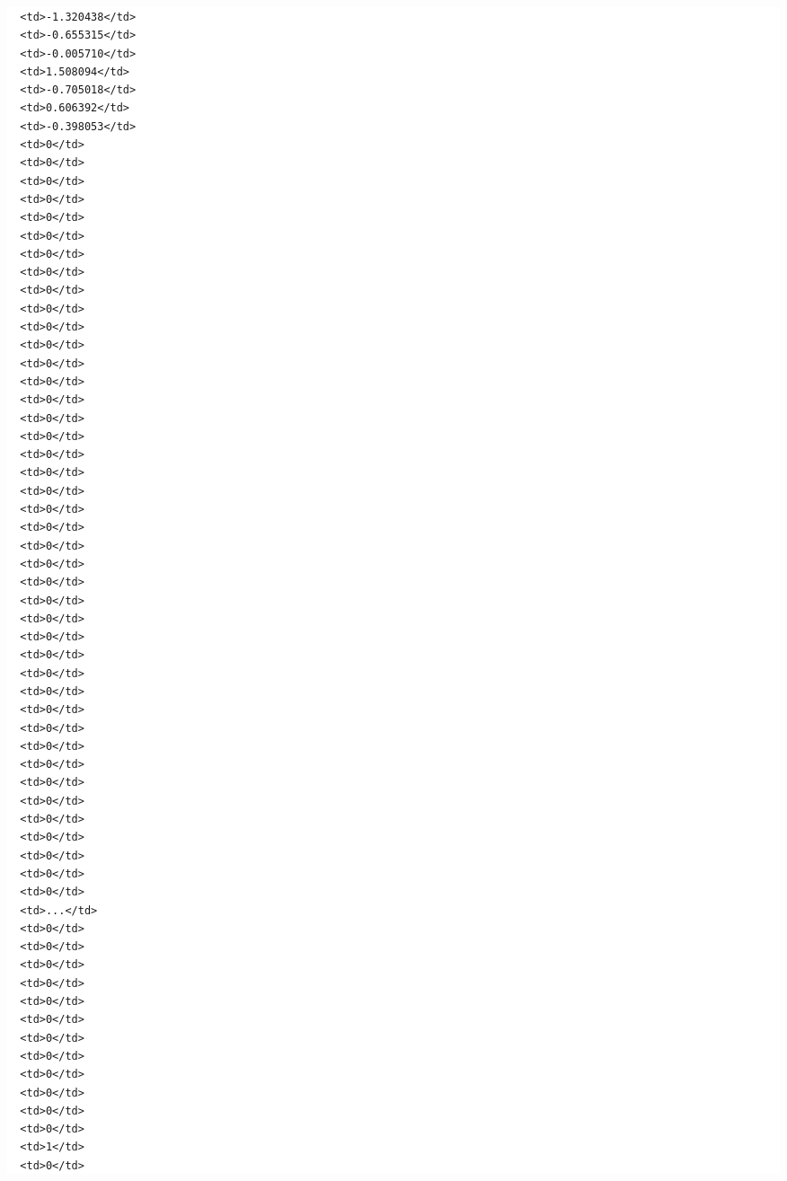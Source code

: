       <td>-1.320438</td>
      <td>-0.655315</td>
      <td>-0.005710</td>
      <td>1.508094</td>
      <td>-0.705018</td>
      <td>0.606392</td>
      <td>-0.398053</td>
      <td>0</td>
      <td>0</td>
      <td>0</td>
      <td>0</td>
      <td>0</td>
      <td>0</td>
      <td>0</td>
      <td>0</td>
      <td>0</td>
      <td>0</td>
      <td>0</td>
      <td>0</td>
      <td>0</td>
      <td>0</td>
      <td>0</td>
      <td>0</td>
      <td>0</td>
      <td>0</td>
      <td>0</td>
      <td>0</td>
      <td>0</td>
      <td>0</td>
      <td>0</td>
      <td>0</td>
      <td>0</td>
      <td>0</td>
      <td>0</td>
      <td>0</td>
      <td>0</td>
      <td>0</td>
      <td>0</td>
      <td>0</td>
      <td>0</td>
      <td>0</td>
      <td>0</td>
      <td>0</td>
      <td>0</td>
      <td>0</td>
      <td>0</td>
      <td>0</td>
      <td>0</td>
      <td>0</td>
      <td>...</td>
      <td>0</td>
      <td>0</td>
      <td>0</td>
      <td>0</td>
      <td>0</td>
      <td>0</td>
      <td>0</td>
      <td>0</td>
      <td>0</td>
      <td>0</td>
      <td>0</td>
      <td>0</td>
      <td>1</td>
      <td>0</td>